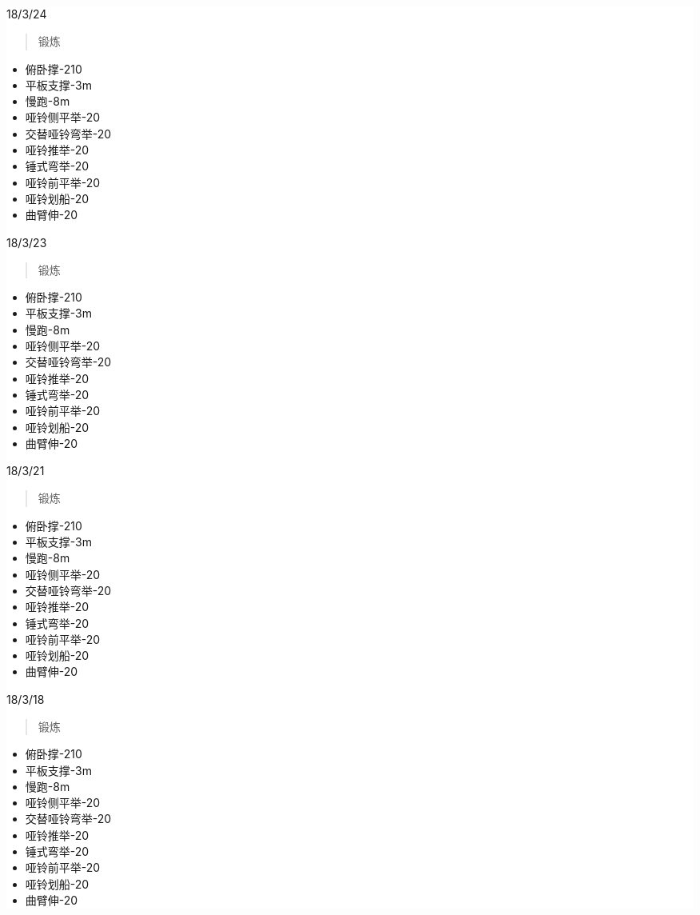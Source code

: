 18/3/24

> 锻炼 

 - 俯卧撑-210
 - 平板支撑-3m
 - 慢跑-8m 
 - 哑铃侧平举-20
 - 交替哑铃弯举-20
 - 哑铃推举-20
 - 锤式弯举-20
 - 哑铃前平举-20
 - 哑铃划船-20
 - 曲臂伸-20

18/3/23

> 锻炼 

 - 俯卧撑-210
 - 平板支撑-3m
 - 慢跑-8m 
 - 哑铃侧平举-20
 - 交替哑铃弯举-20
 - 哑铃推举-20
 - 锤式弯举-20
 - 哑铃前平举-20
 - 哑铃划船-20
 - 曲臂伸-20

18/3/21

> 锻炼 

 - 俯卧撑-210
 - 平板支撑-3m
 - 慢跑-8m 
 - 哑铃侧平举-20
 - 交替哑铃弯举-20
 - 哑铃推举-20
 - 锤式弯举-20
 - 哑铃前平举-20
 - 哑铃划船-20
 - 曲臂伸-20

18/3/18

> 锻炼 

 - 俯卧撑-210
 - 平板支撑-3m
 - 慢跑-8m 
 - 哑铃侧平举-20
 - 交替哑铃弯举-20
 - 哑铃推举-20
 - 锤式弯举-20
 - 哑铃前平举-20
 - 哑铃划船-20
 - 曲臂伸-20
